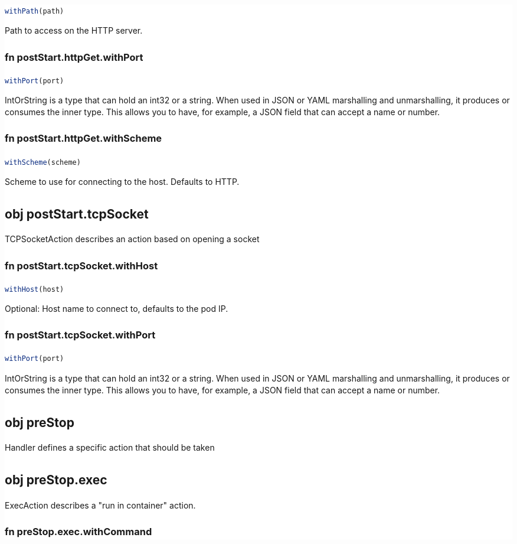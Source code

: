 ```ts
withPath(path)
```

Path to access on the HTTP server.

### fn postStart.httpGet.withPort

```ts
withPort(port)
```

IntOrString is a type that can hold an int32 or a string.  When used in JSON or YAML marshalling and unmarshalling, it produces or consumes the inner type.  This allows you to have, for example, a JSON field that can accept a name or number.

### fn postStart.httpGet.withScheme

```ts
withScheme(scheme)
```

Scheme to use for connecting to the host. Defaults to HTTP.

## obj postStart.tcpSocket

TCPSocketAction describes an action based on opening a socket

### fn postStart.tcpSocket.withHost

```ts
withHost(host)
```

Optional: Host name to connect to, defaults to the pod IP.

### fn postStart.tcpSocket.withPort

```ts
withPort(port)
```

IntOrString is a type that can hold an int32 or a string.  When used in JSON or YAML marshalling and unmarshalling, it produces or consumes the inner type.  This allows you to have, for example, a JSON field that can accept a name or number.

## obj preStop

Handler defines a specific action that should be taken

## obj preStop.exec

ExecAction describes a "run in container" action.

### fn preStop.exec.withCommand
